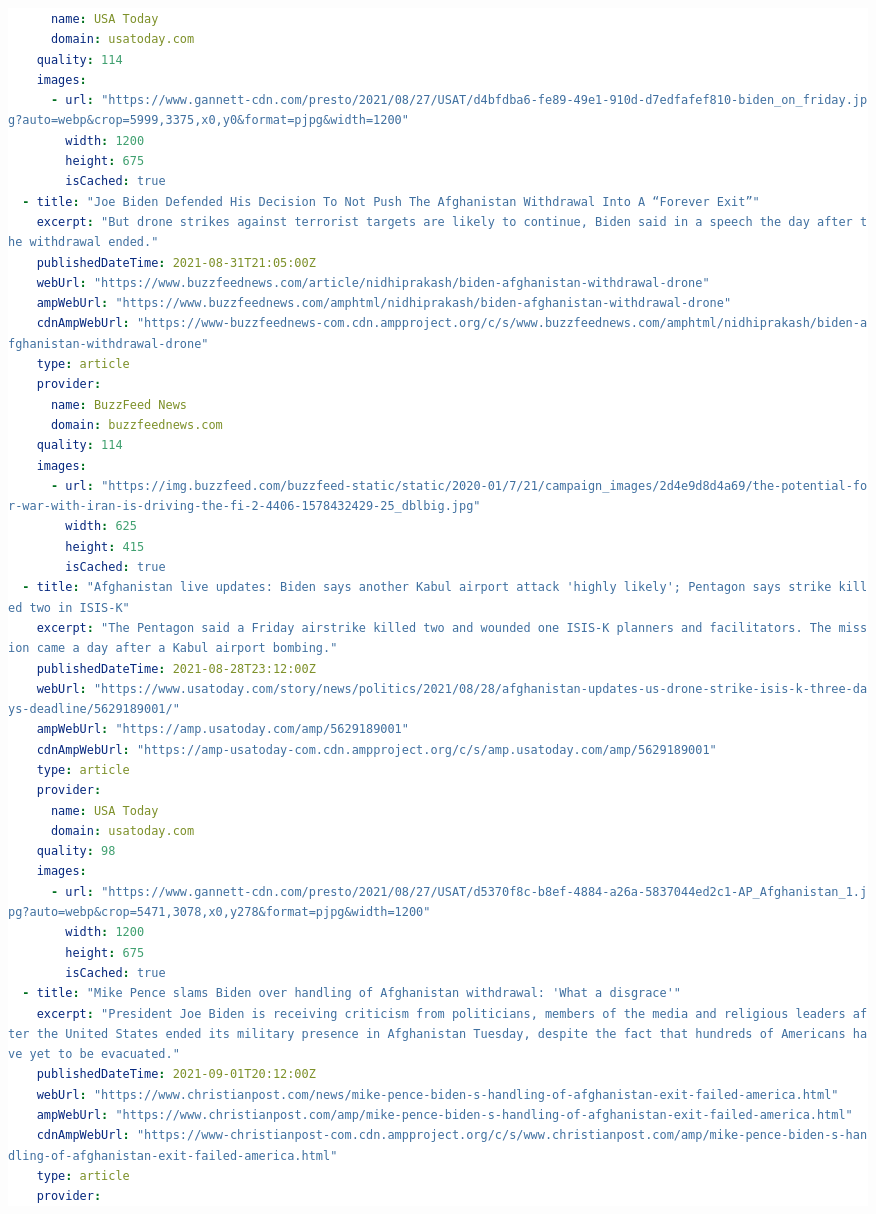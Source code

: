 ```yaml
      name: USA Today
      domain: usatoday.com
    quality: 114
    images:
      - url: "https://www.gannett-cdn.com/presto/2021/08/27/USAT/d4bfdba6-fe89-49e1-910d-d7edfafef810-biden_on_friday.jpg?auto=webp&crop=5999,3375,x0,y0&format=pjpg&width=1200"
        width: 1200
        height: 675
        isCached: true
  - title: "Joe Biden Defended His Decision To Not Push The Afghanistan Withdrawal Into A “Forever Exit”"
    excerpt: "But drone strikes against terrorist targets are likely to continue, Biden said in a speech the day after the withdrawal ended."
    publishedDateTime: 2021-08-31T21:05:00Z
    webUrl: "https://www.buzzfeednews.com/article/nidhiprakash/biden-afghanistan-withdrawal-drone"
    ampWebUrl: "https://www.buzzfeednews.com/amphtml/nidhiprakash/biden-afghanistan-withdrawal-drone"
    cdnAmpWebUrl: "https://www-buzzfeednews-com.cdn.ampproject.org/c/s/www.buzzfeednews.com/amphtml/nidhiprakash/biden-afghanistan-withdrawal-drone"
    type: article
    provider:
      name: BuzzFeed News
      domain: buzzfeednews.com
    quality: 114
    images:
      - url: "https://img.buzzfeed.com/buzzfeed-static/static/2020-01/7/21/campaign_images/2d4e9d8d4a69/the-potential-for-war-with-iran-is-driving-the-fi-2-4406-1578432429-25_dblbig.jpg"
        width: 625
        height: 415
        isCached: true
  - title: "Afghanistan live updates: Biden says another Kabul airport attack 'highly likely'; Pentagon says strike killed two in ISIS-K"
    excerpt: "The Pentagon said a Friday airstrike killed two and wounded one ISIS-K planners and facilitators. The mission came a day after a Kabul airport bombing."
    publishedDateTime: 2021-08-28T23:12:00Z
    webUrl: "https://www.usatoday.com/story/news/politics/2021/08/28/afghanistan-updates-us-drone-strike-isis-k-three-days-deadline/5629189001/"
    ampWebUrl: "https://amp.usatoday.com/amp/5629189001"
    cdnAmpWebUrl: "https://amp-usatoday-com.cdn.ampproject.org/c/s/amp.usatoday.com/amp/5629189001"
    type: article
    provider:
      name: USA Today
      domain: usatoday.com
    quality: 98
    images:
      - url: "https://www.gannett-cdn.com/presto/2021/08/27/USAT/d5370f8c-b8ef-4884-a26a-5837044ed2c1-AP_Afghanistan_1.jpg?auto=webp&crop=5471,3078,x0,y278&format=pjpg&width=1200"
        width: 1200
        height: 675
        isCached: true
  - title: "Mike Pence slams Biden over handling of Afghanistan withdrawal: 'What a disgrace'"
    excerpt: "President Joe Biden is receiving criticism from politicians, members of the media and religious leaders after the United States ended its military presence in Afghanistan Tuesday, despite the fact that hundreds of Americans have yet to be evacuated."
    publishedDateTime: 2021-09-01T20:12:00Z
    webUrl: "https://www.christianpost.com/news/mike-pence-biden-s-handling-of-afghanistan-exit-failed-america.html"
    ampWebUrl: "https://www.christianpost.com/amp/mike-pence-biden-s-handling-of-afghanistan-exit-failed-america.html"
    cdnAmpWebUrl: "https://www-christianpost-com.cdn.ampproject.org/c/s/www.christianpost.com/amp/mike-pence-biden-s-handling-of-afghanistan-exit-failed-america.html"
    type: article
    provider:
```